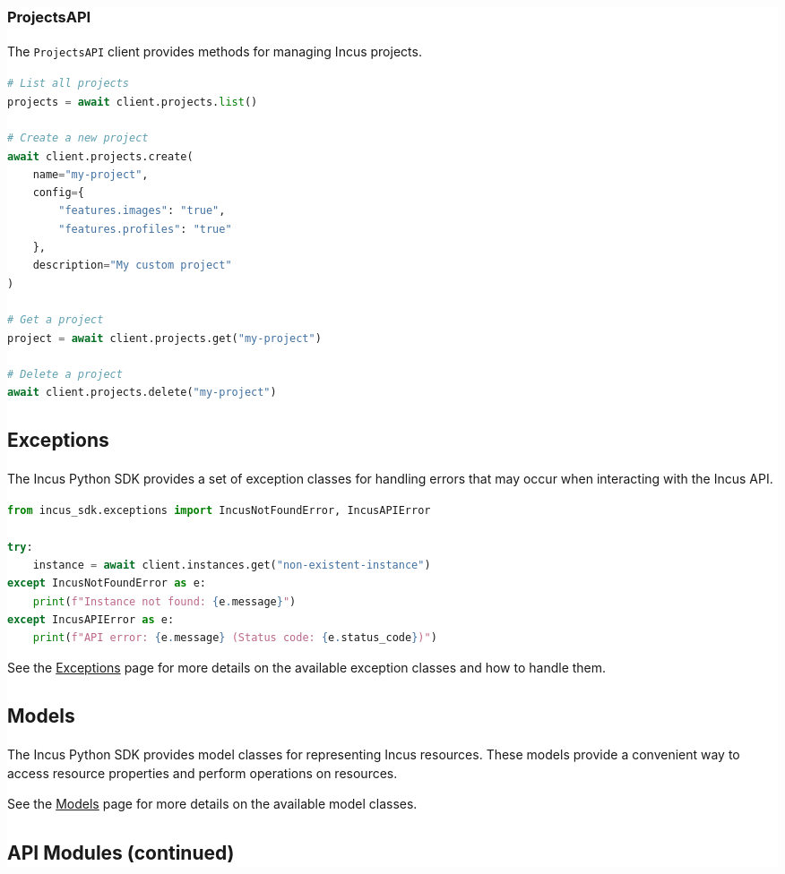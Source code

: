 ### ProjectsAPI

The `ProjectsAPI` client provides methods for managing Incus projects.

```python
# List all projects
projects = await client.projects.list()

# Create a new project
await client.projects.create(
    name="my-project",
    config={
        "features.images": "true",
        "features.profiles": "true"
    },
    description="My custom project"
)

# Get a project
project = await client.projects.get("my-project")

# Delete a project
await client.projects.delete("my-project")
```

## Exceptions

The Incus Python SDK provides a set of exception classes for handling errors that may occur when interacting with the Incus API.

```python
from incus_sdk.exceptions import IncusNotFoundError, IncusAPIError

try:
    instance = await client.instances.get("non-existent-instance")
except IncusNotFoundError as e:
    print(f"Instance not found: {e.message}")
except IncusAPIError as e:
    print(f"API error: {e.message} (Status code: {e.status_code})")
```

See the [Exceptions](exceptions.md) page for more details on the available exception classes and how to handle them.

## Models

The Incus Python SDK provides model classes for representing Incus resources. These models provide a convenient way to access resource properties and perform operations on resources.

See the [Models](models.md) page for more details on the available model classes.

## API Modules (continued)
